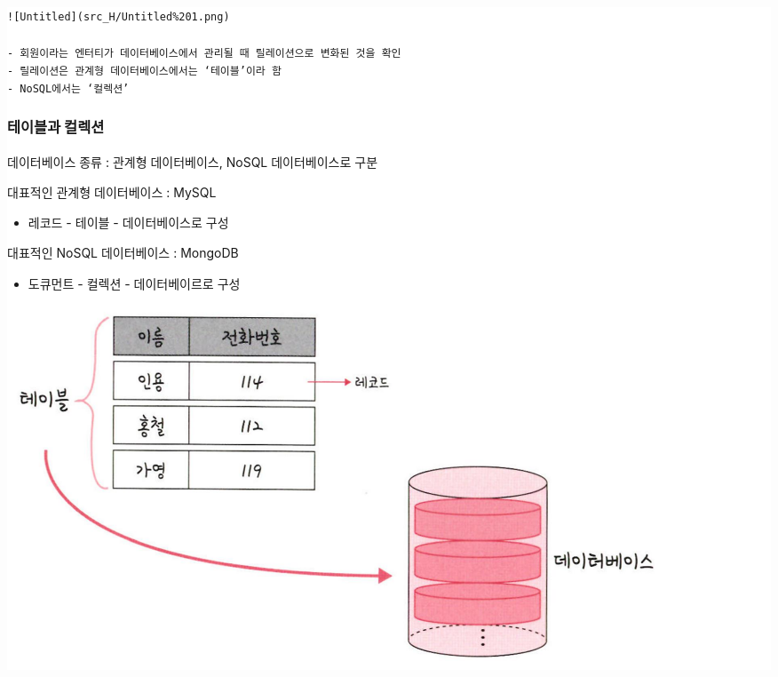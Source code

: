     ![Untitled](src_H/Untitled%201.png)
    
    - 회원이라는 엔터티가 데이터베이스에서 관리될 때 릴레이션으로 변화된 것을 확인
    - 릴레이션은 관계형 데이터베이스에서는 ‘테이블’이라 함
    - NoSQL에서는 ‘컬렉션’

### 테이블과 컬렉션

데이터베이스 종류 : 관계형 데이터베이스, NoSQL 데이터베이스로 구분

대표적인 관계형 데이터베이스 : MySQL

- 레코드 - 테이블 - 데이터베이스로 구성

대표적인 NoSQL 데이터베이스 : MongoDB

- 도큐먼트 - 컬렉션 - 데이터베이르로 구성

![Untitled](src_H/Untitled%202.png)
